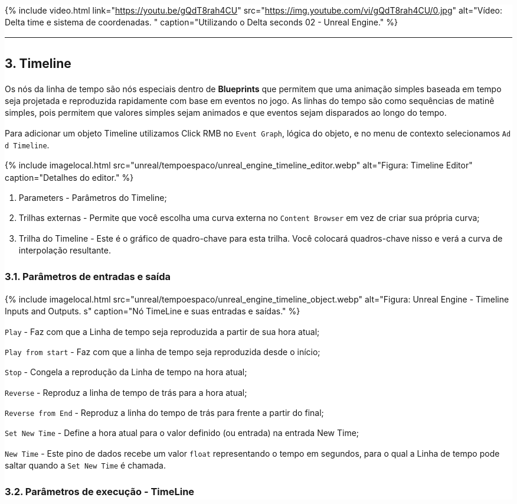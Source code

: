 {% include video.html
  link="https://youtu.be/gQdT8rah4CU"
  src="https://img.youtube.com/vi/gQdT8rah4CU/0.jpg"
  alt="Vídeo: Delta time e sistema de coordenadas. "
  caption="Utilizando o Delta seconds 02  - Unreal Engine."
%}

***

## 3. Timeline

Os nós da linha de tempo são nós especiais dentro de **Blueprints** que permitem que uma animação simples baseada em tempo seja projetada e reproduzida rapidamente com base em eventos no jogo. As linhas do tempo são como sequências de matinê simples, pois permitem que valores simples sejam animados e que eventos sejam disparados ao longo do tempo.

Para adicionar um objeto Timeline utilizamos Click RMB no `Event Graph`, lógica do objeto, e no menu de contexto selecionamos `Add Timeline`.

{% include imagelocal.html
  src="unreal/tempoespaco/unreal_engine_timeline_editor.webp"
  alt="Figura: Timeline Editor"
  caption="Detalhes do editor."
%}

1. Parameters - Parâmetros do Timeline;

2. Trilhas externas - Permite que você escolha uma curva externa no `Content Browser` em vez de criar sua própria curva;

3. Trilha do Timeline - Este é o gráfico de quadro-chave para esta trilha. Você colocará quadros-chave nisso e verá a curva de interpolação resultante.

### 3.1. Parâmetros de entradas e saída

{% include imagelocal.html
  src="unreal/tempoespaco/unreal_engine_timeline_object.webp"
  alt="Figura: Unreal Engine - Timeline Inputs and Outputs. s"
  caption="Nó TimeLine e suas entradas e saídas."
%}

`Play` -  Faz com que a Linha de tempo seja reproduzida a partir de sua hora atual;

`Play from start` -  Faz com que a linha de tempo seja reproduzida desde o início;

`Stop` - Congela a reprodução da Linha de tempo na hora atual;

`Reverse` - Reproduz a linha de tempo de trás para a hora atual;

`Reverse from End` - Reproduz a linha do tempo de trás para frente a partir do final;

`Set New Time` -  Define a hora atual para o valor definido (ou entrada) na entrada New Time;

`New Time` - Este pino de dados recebe um valor `float` representando o tempo em segundos, para o qual a Linha de tempo pode saltar quando a `Set New Time` é chamada.

### 3.2. Parâmetros de execução - TimeLine
